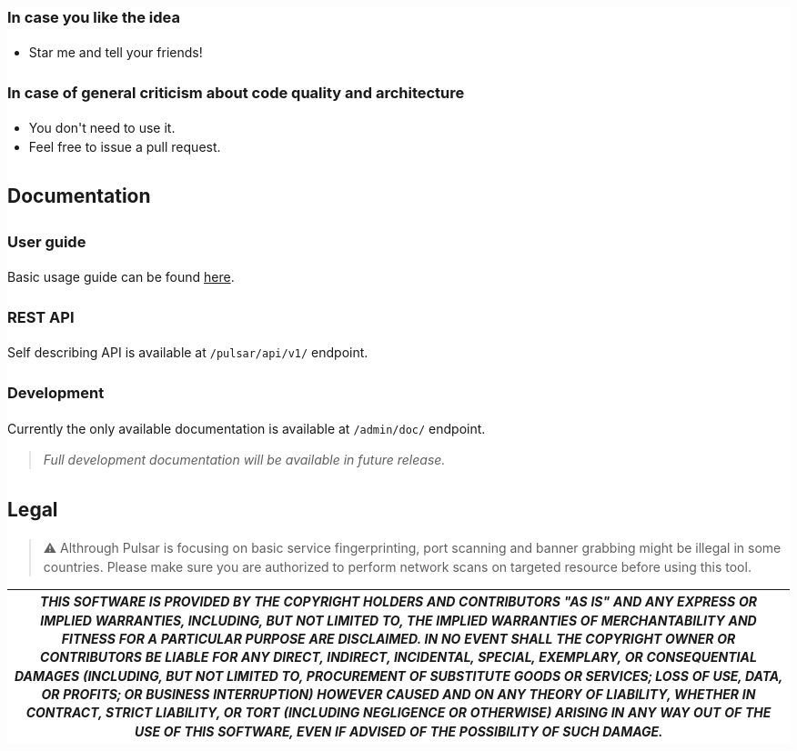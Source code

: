### In case you like the idea
- Star me and tell your friends!

### In case of general criticism about code quality and architecture
- You don't need to use it.
- Feel free to issue a pull request.

## Documentation

### User guide
Basic usage guide can be found [here](/USAGE.md).

### REST API

Self describing API is available at `/pulsar/api/v1/` endpoint.

### Development

Currently the only available documentation is available at `/admin/doc/` endpoint.
> *Full development documentation will be available in future release.*

## Legal
> :warning: Althrough Pulsar is focusing on basic service fingerprinting, port scanning and banner grabbing might be illegal in some countries. Please make sure you are authorized to perform network scans on targeted resource before using this tool.

| *THIS SOFTWARE IS PROVIDED BY THE COPYRIGHT HOLDERS AND CONTRIBUTORS "AS IS" AND ANY EXPRESS OR IMPLIED WARRANTIES, INCLUDING, BUT NOT LIMITED TO, THE IMPLIED WARRANTIES OF MERCHANTABILITY AND FITNESS FOR A PARTICULAR PURPOSE ARE DISCLAIMED. IN NO EVENT SHALL THE COPYRIGHT OWNER OR CONTRIBUTORS BE LIABLE FOR ANY DIRECT, INDIRECT, INCIDENTAL, SPECIAL, EXEMPLARY, OR CONSEQUENTIAL DAMAGES (INCLUDING, BUT NOT LIMITED TO, PROCUREMENT OF SUBSTITUTE GOODS OR SERVICES; LOSS OF USE, DATA, OR PROFITS; OR BUSINESS INTERRUPTION) HOWEVER CAUSED AND ON ANY THEORY OF LIABILITY, WHETHER IN CONTRACT, STRICT LIABILITY, OR TORT (INCLUDING NEGLIGENCE OR OTHERWISE) ARISING IN ANY WAY OUT OF THE USE OF THIS SOFTWARE, EVEN IF ADVISED OF THE POSSIBILITY OF SUCH DAMAGE.* |
| --- |
